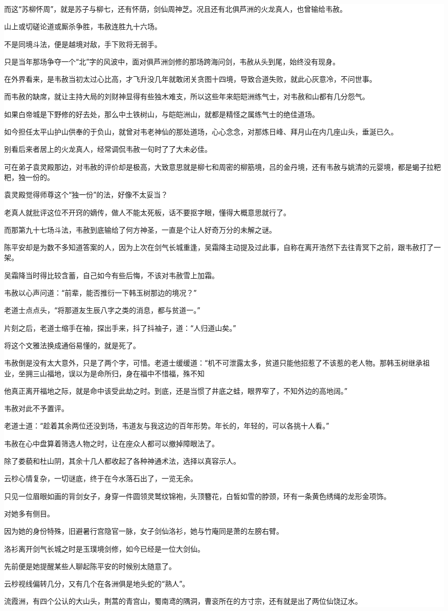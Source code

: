    而这“苏柳怀周”，就是苏子与柳七，还有怀荫，剑仙周神芝。况且还有北俱芦洲的火龙真人，也曾输给韦赦。

   山上或切磋论道或厮杀争胜，韦赦连胜九十六场。

   不是同境斗法，便是越境对敌，手下败将无弱手。

   只是当年那场争夺一个“北”字的风波中，面对俱芦洲剑修的那场跨海问剑，韦赦从头到尾，始终没有现身。

   在外界看来，是韦赦当初太过心比高，才飞升没几年就敢闭关贪图十四境，导致合道失败，就此心灰意冷，不问世事。

   而韦赦的缺席，就让主持大局的刘财神显得有些独木难支，所以这些年来皑皑洲练气士，对韦赦和山都有几分怨气。

   如果白帝城是下野修的好去处，那么中土铁树山，与皑皑洲山，就都是精怪之属练气士的绝佳道场。

   如今担任太平山护山供奉的于负山，就曾对韦老神仙的那处道场，心心念念，对那炼日峰、拜月山在内几座山头，垂涎已久。

   别看后来者居上的火龙真人，经常调侃韦赦一句时了了大未必佳。

   可在弟子袁灵殿那边，对韦赦的评价却是极高，大致意思就是柳七和周密的柳筋境，吕的金丹境，还有韦赦与姚清的元婴境，都是蝎子拉粑粑，独一份的。

   袁灵殿觉得师尊这个“独一份”的法，好像不太妥当？

   老真人就批评这位不开窍的嫡传，做人不能太死板，话不要抠字眼，懂得大概意思就行了。

   而那第九十七场斗法，韦赦到底输给了何方神圣，一直是个让人好奇万分的未解之谜。

   陈平安却是为数不多知道答案的人，因为上次在剑气长城重逢，吴霜降主动提及过此事，自称在离开浩然下去往青冥下之前，跟韦赦打了一架。

   吴霜降当时得比较含蓄，自己如今有些后悔，不该对韦赦雪上加霜。

   韦赦以心声问道：“前辈，能否推衍一下韩玉树那边的境况？”

   老道士点点头，“将那道友生辰八字之类的消息，都与贫道一。”

   片刻之后，老道士缩手在袖，探出手来，抖了抖袖子，道：“人归道山矣。”

   将这个文雅法换成通俗易懂的，就是死了。

   韦赦倒是没有太大意外，只是了两个字，可惜。老道士缓缓道：“机不可泄露太多，贫道只能他招惹了不该惹的老人物。那韩玉树继承祖业，坐拥三山福地，误以为是命所归，身在福中不惜福，殊不知

   他真正离开福地之际，就是命中该受此劫之时。到底，还是当惯了井底之蛙，眼界窄了，不知外边的高地阔。”

   韦赦对此不予置评。

   老道士道：“趁着其余两位还没到场，韦道友与我这边的百年形势。年长的，年轻的，可以各挑十人看。”

   韦赦在心中盘算着筛选人物之时，让在座众人都可以撤掉障眼法了。

   除了娄藐和杜山阴，其余十几人都收起了各种神通术法，选择以真容示人。

   云杪心情复杂，一切谜底，终于在今水落石出了，一览无余。

   只见一位眉眼如画的背剑女子，身穿一件圆领灵鹫纹锦袍，头顶簪花，白皙如雪的脖颈，环有一条黄色绣绳的龙形金项饰。

   对她多有侧目。

   因为她的身份特殊，旧避暑行宫隐官一脉，女子剑仙洛衫，她与竹庵同是萧的左膀右臂。

   洛衫离开剑气长城之时是玉璞境剑修，如今已经是一位大剑仙。

   先前便是她提醒某些人聊起陈平安的时候别太随意了。

   云杪视线偏转几分，又有几个在各洲俱是地头蛇的“熟人”。

   流霞洲，有四个公认的大山头，荆蒿的青宫山，蜀南鸢的隅洞，曹衮所在的方寸宗，还有就是出了两位仙饶辽水。
